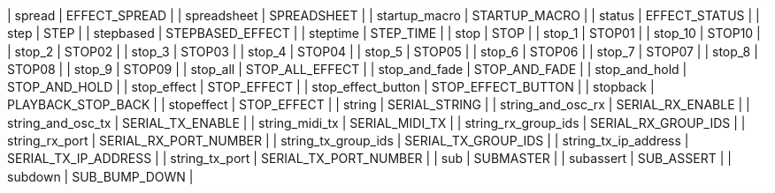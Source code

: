 | spread                               | EFFECT_SPREAD                    |
| spreadsheet                          | SPREADSHEET                      |
| startup_macro                        | STARTUP_MACRO                    |
| status                               | EFFECT_STATUS                    |
| step                                 | STEP                             |
| stepbased                            | STEPBASED_EFFECT                 |
| steptime                             | STEP_TIME                        |
| stop                                 | STOP                             |
| stop_1                               | STOP01                           |
| stop_10                              | STOP10                           |
| stop_2                               | STOP02                           |
| stop_3                               | STOP03                           |
| stop_4                               | STOP04                           |
| stop_5                               | STOP05                           |
| stop_6                               | STOP06                           |
| stop_7                               | STOP07                           |
| stop_8                               | STOP08                           |
| stop_9                               | STOP09                           |
| stop_all                             | STOP_ALL_EFFECT                  |
| stop_and_fade                        | STOP_AND_FADE                    |
| stop_and_hold                        | STOP_AND_HOLD                    |
| stop_effect                          | STOP_EFFECT                      |
| stop_effect_button                   | STOP_EFFECT_BUTTON               |
| stopback                             | PLAYBACK_STOP_BACK               |
| stopeffect                           | STOP_EFFECT                      |
| string                               | SERIAL_STRING                    |
| string_and_osc_rx                    | SERIAL_RX_ENABLE                 |
| string_and_osc_tx                    | SERIAL_TX_ENABLE                 |
| string_midi_tx                       | SERIAL_MIDI_TX                   |
| string_rx_group_ids                  | SERIAL_RX_GROUP_IDS              |
| string_rx_port                       | SERIAL_RX_PORT_NUMBER            |
| string_tx_group_ids                  | SERIAL_TX_GROUP_IDS              |
| string_tx_ip_address                 | SERIAL_TX_IP_ADDRESS             |
| string_tx_port                       | SERIAL_TX_PORT_NUMBER            |
| sub                                  | SUBMASTER                        |
| subassert                            | SUB_ASSERT                       |
| subdown                              | SUB_BUMP_DOWN                    |